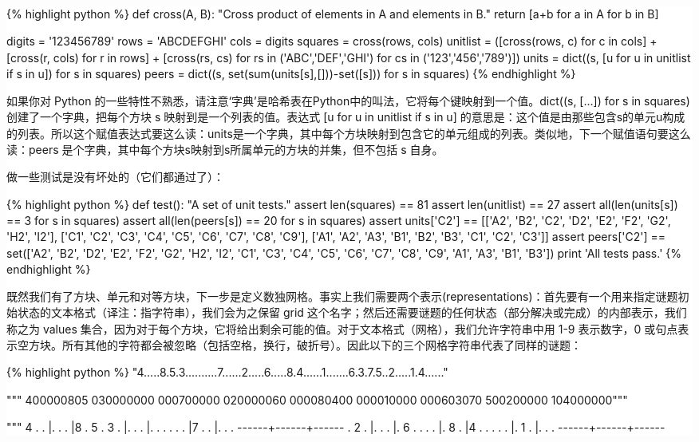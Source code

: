 {% highlight python %}
def cross(A, B):
    "Cross product of elements in A and elements in B."
    return [a+b for a in A for b in B]
 
digits   = '123456789'
rows     = 'ABCDEFGHI'
cols     = digits
squares  = cross(rows, cols)
unitlist = ([cross(rows, c) for c in cols] +
            [cross(r, cols) for r in rows] +
            [cross(rs, cs) for rs in ('ABC','DEF','GHI') for cs in ('123','456','789')])
units = dict((s, [u for u in unitlist if s in u]) 
             for s in squares)
peers = dict((s, set(sum(units[s],[]))-set([s]))
             for s in squares)
{% endhighlight %}

如果你对 Python 的一些特性不熟悉，请注意‘字典’是哈希表在Python中的叫法，它将每个键映射到一个值。dict((s, [...]) for s in squares) 创建了一个字典，把每个方块 s 映射到是一个列表的值。表达式 [u for u in unitlist if s in u] 的意思是：这个值是由那些包含s的单元u构成的列表。所以这个赋值表达式要这么读：units是一个字典，其中每个方块映射到包含它的单元组成的列表。类似地，下一个赋值语句要这么读：peers 是个字典，其中每个方块s映射到s所属单元的方块的并集，但不包括 s 自身。

做一些测试是没有坏处的（它们都通过了）：

{% highlight python %}
def test():
    "A set of unit tests."
    assert len(squares) == 81
    assert len(unitlist) == 27
    assert all(len(units[s]) == 3 for s in squares)
    assert all(len(peers[s]) == 20 for s in squares)
    assert units['C2'] == [['A2', 'B2', 'C2', 'D2', 'E2', 'F2', 'G2', 'H2', 'I2'],
                           ['C1', 'C2', 'C3', 'C4', 'C5', 'C6', 'C7', 'C8', 'C9'],
                           ['A1', 'A2', 'A3', 'B1', 'B2', 'B3', 'C1', 'C2', 'C3']]
    assert peers['C2'] == set(['A2', 'B2', 'D2', 'E2', 'F2', 'G2', 'H2', 'I2',
                               'C1', 'C3', 'C4', 'C5', 'C6', 'C7', 'C8', 'C9',
                               'A1', 'A3', 'B1', 'B3'])
    print 'All tests pass.'
{% endhighlight %}

既然我们有了方块、单元和对等方块，下一步是定义数独网格。事实上我们需要两个表示(representations)：首先要有一个用来指定谜题初始状态的文本格式（译注：指字符串），我们会为之保留 grid 这个名字；然后还需要谜题的任何状态（部分解决或完成）的内部表示，我们称之为 values 集合，因为对于每个方块，它将给出剩余可能的值。对于文本格式（网格），我们允许字符串中用 1-9 表示数字，0 或句点表示空方块。所有其他的字符都会被忽略（包括空格，换行，破折号）。因此以下的三个网格字符串代表了同样的谜题：

{% highlight python %}
"4.....8.5.3..........7......2.....6.....8.4......1.......6.3.7.5..2.....1.4......"
 
"""
400000805
030000000
000700000
020000060
000080400
000010000
000603070
500200000
104000000"""
 
"""
4 . . |. . . |8 . 5 
. 3 . |. . . |. . . 
. . . |7 . . |. . . 
------+------+------
. 2 . |. . . |. 6 . 
. . . |. 8 . |4 . . 
. . . |. 1 . |. . . 
------+------+------